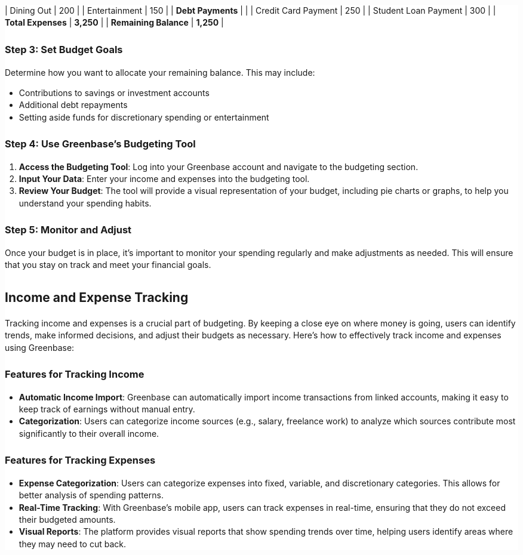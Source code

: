 | Dining Out              | 200         |
| Entertainment           | 150         |
| **Debt Payments**       |             |
| Credit Card Payment     | 250         |
| Student Loan Payment     | 300         |
| **Total Expenses**      | **3,250**   |
| **Remaining Balance**   | **1,250**   |

### Step 3: Set Budget Goals

Determine how you want to allocate your remaining balance. This may include:

- Contributions to savings or investment accounts
- Additional debt repayments
- Setting aside funds for discretionary spending or entertainment

### Step 4: Use Greenbase’s Budgeting Tool

1. **Access the Budgeting Tool**: Log into your Greenbase account and navigate to the budgeting section.
2. **Input Your Data**: Enter your income and expenses into the budgeting tool.
3. **Review Your Budget**: The tool will provide a visual representation of your budget, including pie charts or graphs, to help you understand your spending habits.

### Step 5: Monitor and Adjust

Once your budget is in place, it’s important to monitor your spending regularly and make adjustments as needed. This will ensure that you stay on track and meet your financial goals.

## Income and Expense Tracking

Tracking income and expenses is a crucial part of budgeting. By keeping a close eye on where money is going, users can identify trends, make informed decisions, and adjust their budgets as necessary. Here’s how to effectively track income and expenses using Greenbase:

### Features for Tracking Income

- **Automatic Income Import**: Greenbase can automatically import income transactions from linked accounts, making it easy to keep track of earnings without manual entry.
- **Categorization**: Users can categorize income sources (e.g., salary, freelance work) to analyze which sources contribute most significantly to their overall income.

### Features for Tracking Expenses

- **Expense Categorization**: Users can categorize expenses into fixed, variable, and discretionary categories. This allows for better analysis of spending patterns.
- **Real-Time Tracking**: With Greenbase’s mobile app, users can track expenses in real-time, ensuring that they do not exceed their budgeted amounts.
- **Visual Reports**: The platform provides visual reports that show spending trends over time, helping users identify areas where they may need to cut back.
